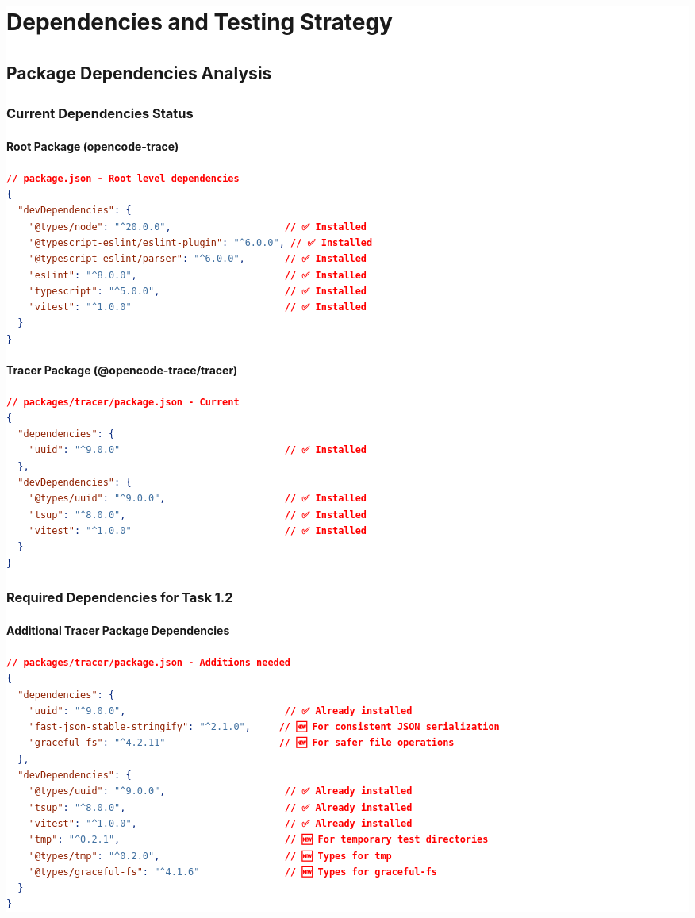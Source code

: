 # Dependencies and Testing Strategy

## Package Dependencies Analysis

### Current Dependencies Status

#### Root Package (opencode-trace)
```json
// package.json - Root level dependencies
{
  "devDependencies": {
    "@types/node": "^20.0.0",                    // ✅ Installed
    "@typescript-eslint/eslint-plugin": "^6.0.0", // ✅ Installed  
    "@typescript-eslint/parser": "^6.0.0",       // ✅ Installed
    "eslint": "^8.0.0",                          // ✅ Installed
    "typescript": "^5.0.0",                      // ✅ Installed
    "vitest": "^1.0.0"                           // ✅ Installed
  }
}
```

#### Tracer Package (@opencode-trace/tracer)
```json
// packages/tracer/package.json - Current
{
  "dependencies": {
    "uuid": "^9.0.0"                             // ✅ Installed
  },
  "devDependencies": {
    "@types/uuid": "^9.0.0",                     // ✅ Installed
    "tsup": "^8.0.0",                            // ✅ Installed
    "vitest": "^1.0.0"                           // ✅ Installed
  }
}
```

### Required Dependencies for Task 1.2

#### Additional Tracer Package Dependencies
```json
// packages/tracer/package.json - Additions needed
{
  "dependencies": {
    "uuid": "^9.0.0",                            // ✅ Already installed
    "fast-json-stable-stringify": "^2.1.0",     // 🆕 For consistent JSON serialization
    "graceful-fs": "^4.2.11"                    // 🆕 For safer file operations
  },
  "devDependencies": {
    "@types/uuid": "^9.0.0",                     // ✅ Already installed
    "tsup": "^8.0.0",                            // ✅ Already installed
    "vitest": "^1.0.0",                          // ✅ Already installed
    "tmp": "^0.2.1",                             // 🆕 For temporary test directories
    "@types/tmp": "^0.2.0",                      // 🆕 Types for tmp
    "@types/graceful-fs": "^4.1.6"               // 🆕 Types for graceful-fs
  }
}
```
